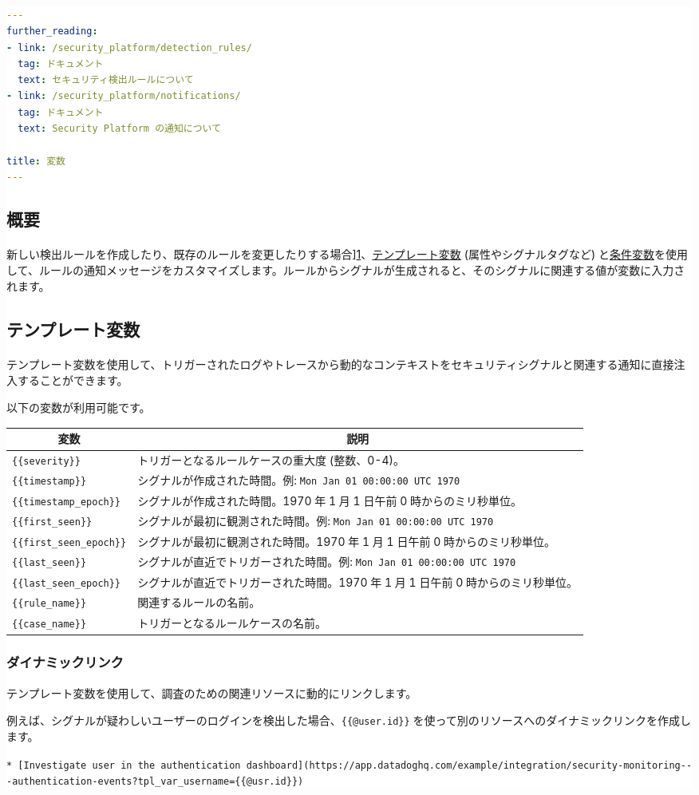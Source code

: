 ```yaml
---
further_reading:
- link: /security_platform/detection_rules/
  tag: ドキュメント
  text: セキュリティ検出ルールについて
- link: /security_platform/notifications/
  tag: ドキュメント
  text: Security Platform の通知について

title: 変数
---
```


## 概要

新しい検出ルールを作成したり、既存のルールを変更したりする場合][1]、[テンプレート変数](#template-variables) (属性やシグナルタグなど) と[条件変数](#conditional-variables)を使用して、ルールの通知メッセージをカスタマイズします。ルールからシグナルが生成されると、そのシグナルに関連する値が変数に入力されます。

## テンプレート変数

テンプレート変数を使用して、トリガーされたログやトレースから動的なコンテキストをセキュリティシグナルと関連する通知に直接注入することができます。

以下の変数が利用可能です。

| 変数              | 説明                                                                                   |
| --------------------- | --------------------------------------------------------------------------------------------- |
| `{{severity}}`        | トリガーとなるルールケースの重大度 (整数、0-4)。                                      |
| `{{timestamp}}`       | シグナルが作成された時間。例: `Mon Jan 01 00:00:00 UTC 1970`                     |
| `{{timestamp_epoch}}` | シグナルが作成された時間。1970 年 1 月 1 日午前 0 時からのミリ秒単位。                 |
| `{{first_seen}}`      | シグナルが最初に観測された時間。例: `Mon Jan 01 00:00:00 UTC 1970`                  |
| `{{first_seen_epoch}}`| シグナルが最初に観測された時間。1970 年 1 月 1 日午前 0 時からのミリ秒単位。              |
| `{{last_seen}}`       | シグナルが直近でトリガーされた時間。例: `Mon Jan 01 00:00:00 UTC 1970`     |
| `{{last_seen_epoch}}` | シグナルが直近でトリガーされた時間。1970 年 1 月 1 日午前 0 時からのミリ秒単位。|
| `{{rule_name}}`       | 関連するルールの名前。                                                                  |
| `{{case_name}}`       | トリガーとなるルールケースの名前。                                                             |

### ダイナミックリンク

テンプレート変数を使用して、調査のための関連リソースに動的にリンクします。

例えば、シグナルが疑わしいユーザーのログインを検出した場合、`{{@user.id}}` を使って別のリソースへのダイナミックリンクを作成します。

```
* [Investigate user in the authentication dashboard](https://app.datadoghq.com/example/integration/security-monitoring---authentication-events?tpl_var_username={{@usr.id}})
```


[1]: /ja/security_platform/detection_rules/#creating-and-managing-detection-rules
[2]: /ja/monitors/guide/template-variable-evaluation/
[3]: https://en.wikipedia.org/wiki/List_of_tz_database_time_zones